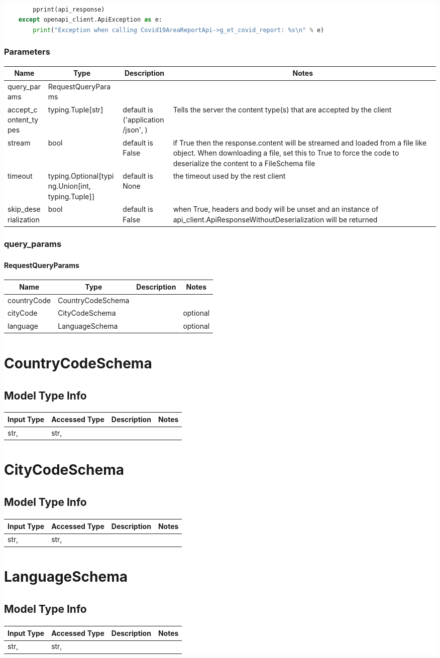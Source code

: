 ```python
        pprint(api_response)
    except openapi_client.ApiException as e:
        print("Exception when calling Covid19AreaReportApi->g_et_covid_report: %s\n" % e)
```
### Parameters

Name | Type | Description  | Notes
------------- | ------------- | ------------- | -------------
query_params | RequestQueryParams | |
accept_content_types | typing.Tuple[str] | default is ('application/json', ) | Tells the server the content type(s) that are accepted by the client
stream | bool | default is False | if True then the response.content will be streamed and loaded from a file like object. When downloading a file, set this to True to force the code to deserialize the content to a FileSchema file
timeout | typing.Optional[typing.Union[int, typing.Tuple]] | default is None | the timeout used by the rest client
skip_deserialization | bool | default is False | when True, headers and body will be unset and an instance of api_client.ApiResponseWithoutDeserialization will be returned

### query_params
#### RequestQueryParams

Name | Type | Description  | Notes
------------- | ------------- | ------------- | -------------
countryCode | CountryCodeSchema | | 
cityCode | CityCodeSchema | | optional
language | LanguageSchema | | optional


# CountryCodeSchema

## Model Type Info
Input Type | Accessed Type | Description | Notes
------------ | ------------- | ------------- | -------------
str,  | str,  |  | 

# CityCodeSchema

## Model Type Info
Input Type | Accessed Type | Description | Notes
------------ | ------------- | ------------- | -------------
str,  | str,  |  | 

# LanguageSchema

## Model Type Info
Input Type | Accessed Type | Description | Notes
------------ | ------------- | ------------- | -------------
str,  | str,  |  | 
